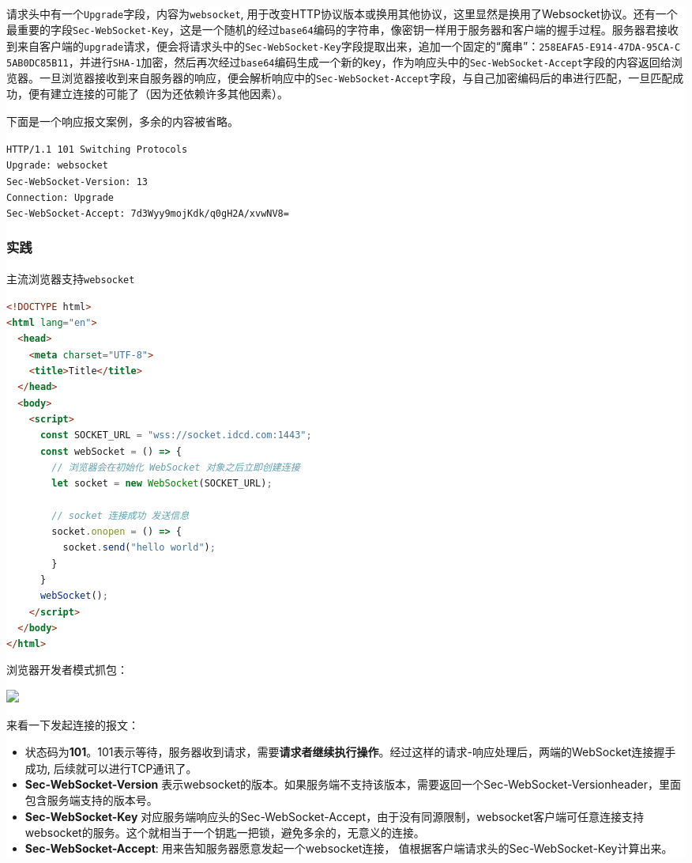请求头中有一个`Upgrade`字段，内容为`websocket`, 用于改变HTTP协议版本或换用其他协议，这里显然是换用了Websocket协议。还有一个最重要的字段`Sec-WebSocket-Key`，这是一个随机的经过`base64`编码的字符串，像密钥一样用于服务器和客户端的握手过程。服务器君接收到来自客户端的`upgrade`请求，便会将请求头中的`Sec-WebSocket-Key`字段提取出来，追加一个固定的“魔串”：`258EAFA5-E914-47DA-95CA-C5AB0DC85B11`，并进行`SHA-1`加密，然后再次经过`base64`编码生成一个新的key，作为响应头中的`Sec-WebSocket-Accept`字段的内容返回给浏览器。一旦浏览器接收到来自服务器的响应，便会解析响应中的`Sec-WebSocket-Accept`字段，与自己加密编码后的串进行匹配，一旦匹配成功，便有建立连接的可能了（因为还依赖许多其他因素）。

下面是一个响应报文案例，多余的内容被省略。

```http
HTTP/1.1 101 Switching Protocols
Upgrade: websocket
Sec-WebSocket-Version: 13
Connection: Upgrade
Sec-WebSocket-Accept: 7d3Wyy9mojKdk/q0gH2A/xvwNV8=
```

### 实践

主流浏览器支持`websocket`

```html
<!DOCTYPE html>
<html lang="en">
  <head>
    <meta charset="UTF-8">
    <title>Title</title>
  </head>
  <body>
    <script>
      const SOCKET_URL = "wss://socket.idcd.com:1443";
      const webSocket = () => {
        // 浏览器会在初始化 WebSocket 对象之后立即创建连接
        let socket = new WebSocket(SOCKET_URL);

        // socket 连接成功 发送信息
        socket.onopen = () => {
          socket.send("hello world");
        }
      }
      webSocket();
    </script>
  </body>
</html>
```

浏览器开发者模式抓包：

![](../assets/images/websocket报文.png)

来看一下发起连接的报文：

- 状态码为**101**。101表示等待，服务器收到请求，需要**请求者继续执行操作**。经过这样的请求-响应处理后，两端的WebSocket连接握手成功, 后续就可以进行TCP通讯了。
- **Sec-WebSocket-Version** 表示websocket的版本。如果服务端不支持该版本，需要返回一个Sec-WebSocket-Versionheader，里面包含服务端支持的版本号。
- **Sec-WebSocket-Key** 对应服务端响应头的Sec-WebSocket-Accept，由于没有同源限制，websocket客户端可任意连接支持websocket的服务。这个就相当于一个钥匙一把锁，避免多余的，无意义的连接。
- **Sec-WebSocket-Accept**: 用来告知服务器愿意发起一个websocket连接， 值根据客户端请求头的Sec-WebSocket-Key计算出来。
